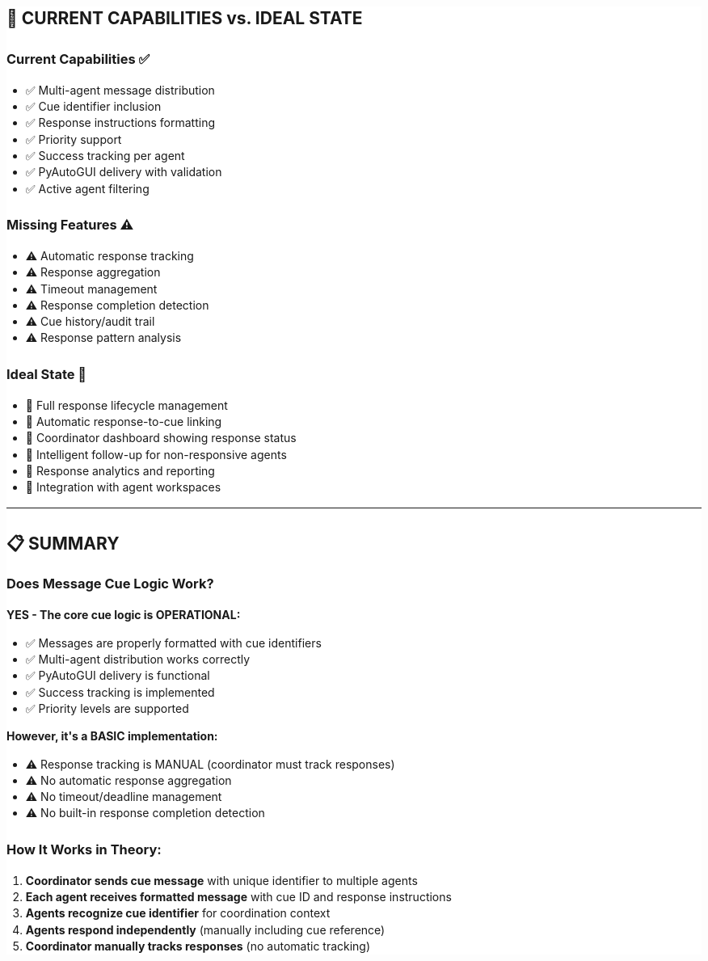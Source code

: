 
## **🎯 CURRENT CAPABILITIES vs. IDEAL STATE**

### **Current Capabilities ✅**
- ✅ Multi-agent message distribution
- ✅ Cue identifier inclusion
- ✅ Response instructions formatting
- ✅ Priority support
- ✅ Success tracking per agent
- ✅ PyAutoGUI delivery with validation
- ✅ Active agent filtering

### **Missing Features ⚠️**
- ⚠️ Automatic response tracking
- ⚠️ Response aggregation
- ⚠️ Timeout management
- ⚠️ Response completion detection
- ⚠️ Cue history/audit trail
- ⚠️ Response pattern analysis

### **Ideal State 🚀**
- 🚀 Full response lifecycle management
- 🚀 Automatic response-to-cue linking
- 🚀 Coordinator dashboard showing response status
- 🚀 Intelligent follow-up for non-responsive agents
- 🚀 Response analytics and reporting
- 🚀 Integration with agent workspaces

---

## **📋 SUMMARY**

### **Does Message Cue Logic Work?**

**YES - The core cue logic is OPERATIONAL:**
- ✅ Messages are properly formatted with cue identifiers
- ✅ Multi-agent distribution works correctly
- ✅ PyAutoGUI delivery is functional
- ✅ Success tracking is implemented
- ✅ Priority levels are supported

**However, it's a BASIC implementation:**
- ⚠️ Response tracking is MANUAL (coordinator must track responses)
- ⚠️ No automatic response aggregation
- ⚠️ No timeout/deadline management
- ⚠️ No built-in response completion detection

### **How It Works in Theory:**

1. **Coordinator sends cue message** with unique identifier to multiple agents
2. **Each agent receives formatted message** with cue ID and response instructions
3. **Agents recognize cue identifier** for coordination context
4. **Agents respond independently** (manually including cue reference)
5. **Coordinator manually tracks responses** (no automatic tracking)
